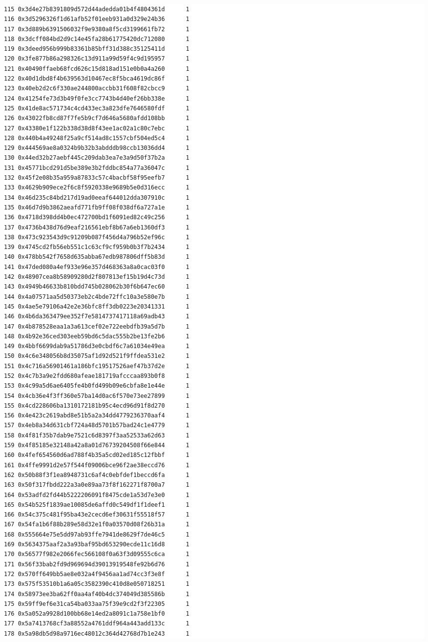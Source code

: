     115 0x3d4e27b8391809d572d44adedda01b4f4804361d      1
    116 0x3d5296326f1d61afb52f01eeb931a0d329e24b36      1
    117 0x3d889b6391506032f9e9380a8f5cd3199661fb72      1
    118 0x3dcff084bd2d9c14e45fa28b61775420dc712080      1
    119 0x3deed956b999b83361b85bff31d388c35125411d      1
    120 0x3fe877b86a298326c13d911a99d59f4c9d195957      1
    121 0x40490ffaeb68fcd626c15d818ad151e0b0a4a260      1
    122 0x40d1dbd8f4b639563d10467ec8f5bca4619dc86f      1
    123 0x40eb2d2c6f330ae244800accbb31f608f82cbcc9      1
    124 0x41254fe73d3b49f0fe3cc7743b4d40ef26bb338e      1
    125 0x41de8ac571734c4cd433ec3a823dfe7646580fdf      1
    126 0x43022fb8cd87f7fe5b9cf7d646a5680afdd108bb      1
    127 0x43380e1f122b338d38d8f43ee1ac02a1c80c7ebc      1
    128 0x440b4a49248f25a9cf514ad8c1557cbf504ed5c4      1
    129 0x444569ae8a0324b9b32b3abdddb98ccb13036dd4      1
    130 0x44ed32b27aebf445c209dab3ea7e3a9d50f37b2a      1
    131 0x45771bcd291d5be389e3b2fddbc854a77a36047c      1
    132 0x45f2e08b35a959a87833c57c4bacbf58f95eefb7      1
    133 0x4629b909ece2f6c8f5920338e9689b5e0d316ecc      1
    134 0x46d235c84bd217d19ad0eeaf644012dda307910c      1
    135 0x46d7d9b3862aeafd771fb9ff08f038df6a727a1e      1
    136 0x4718d398dd4b0ec472700bd1f6091ed82c49c256      1
    137 0x4736b438d76d9eaf216561ebf8b67a6eb1360df3      1
    138 0x473c923543d9c91209b087f456d4a796b52ef96c      1
    139 0x4745cd2fb56eb551c1c63cf9cf959b0b3f7b2434      1
    140 0x478bb542f7658d635abba67edb987806dff5b83d      1
    141 0x47ded080a4ef933e96e357d468363a8a0cac03f0      1
    142 0x48907cea8b58909280d2f807813ef15b19d4c73d      1
    143 0x4949b46633b810bdd745b028062b30f6b647ec60      1
    144 0x4a07571aa5d50373eb2c4bde72ffc10a3e580e7b      1
    145 0x4ae5e79106a42e2e36bfc8ff3db0223e20341331      1
    146 0x4b6da363479ee352f7e5814737417118a69adb43      1
    147 0x4b878528eaa1a3a613cef02e722eebdfb39a5d7b      1
    148 0x4b92e36ced303eeb59bd6c5dac555b2be13fe2b6      1
    149 0x4bbf6699dab9a51786d3e0cbdf6c7a61034e49ea      1
    150 0x4c6e348056b8d35075af1d92d521f9ffdea531e2      1
    151 0x4c716a56901461a186bfc19517526aef47b37d2e      1
    152 0x4c7b3a9e2fdd680afeae181719afcccaa893b0f8      1
    153 0x4c99a5d6ae6405fe4b0fd499b09e6cbfa8e1e44e      1
    154 0x4cb36e4f3ff360e57ba14d0ac6f570e73ee27899      1
    155 0x4cd228606ba1310172181b95c4ecd96d91f8d270      1
    156 0x4e423c2619abd8e51b5a2a34dd4779236370aaf4      1
    157 0x4eb8a34d631cbf724a48d5701b57bad24c1e4779      1
    158 0x4f81f35b7dab9e7521c6d8397f3aa52533a62d63      1
    159 0x4f85185e32148a42a8a01d76739204508f66e844      1
    160 0x4fef654560d6ad788f4b35a5cd02ed185c12fbbf      1
    161 0x4ffe9991d2e57f544f09006bce96f2ae38eccd76      1
    162 0x50b88f3f1ea8948731c6af4c0ebfdef1beccd6fa      1
    163 0x50f317fbdd222a3a0e89aa73f8f162271f8700a7      1
    164 0x53adfd2fd44b5222206091f8475cde1a53d7e3e0      1
    165 0x54b525f1839ae10085de6affd0c549df1f1deef1      1
    166 0x54c375c481f95ba43e2cecd6ef30631f55518f57      1
    167 0x54fa1b6f88b289e58d32e1f0a03570d08f26b31a      1
    168 0x555664e75e5dd97ab93ffe7941de8629f7de46c5      1
    169 0x5634375aaf2a3a93baf95bd653290ecde11c16d8      1
    170 0x56577f982e2066fec566108f0a63f3d09555c6ca      1
    171 0x56f33bab2fd9d969694d39013919548fe92b6d76      1
    172 0x570ff649bb5ae8e032a4f9456aa1ad74cc3f3e8f      1
    173 0x575f53510b1a6a05c3582390c410d8e050718251      1
    174 0x58973ee3ba62ff0aa4af40b4dc374049d385586b      1
    175 0x59ff9ef6e31ca54ba033aa75f39e9cd2f3f22305      1
    176 0x5a052a9928d100bb68e14ed2a8091c1a758e1bf0      1
    177 0x5a7413768cf3a88552a4761ddf964a443add133c      1
    178 0x5a98db5d98a9716ec48012c364d42768d7b1e243      1